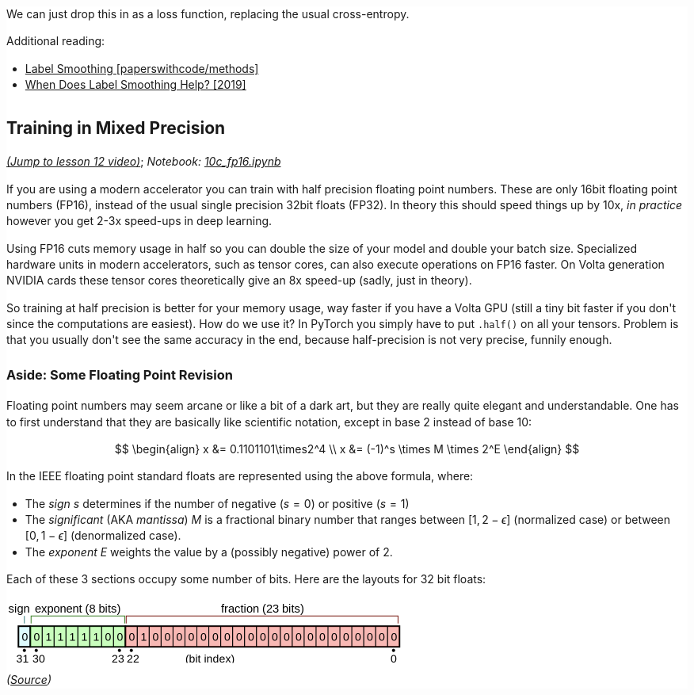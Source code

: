 We can just drop this in as a loss function, replacing the usual cross-entropy.

Additional reading:

* [Label Smoothing [paperswithcode/methods]](https://paperswithcode.com/method/label-smoothing)
* [When Does Label Smoothing Help? [2019]](https://arxiv.org/abs/1906.02629)



## Training in Mixed Precision

*[(Jump to lesson 12 video)](https://youtu.be/vnOpEwmtFJ8?&t=1318)*; *Notebook: [10c_fp16.ipynb](https://github.com/fastai/course-v3/blob/master/nbs/dl2/10c_fp16.ipynb)*

If you are using a modern accelerator you can train with half precision floating point numbers. These are only 16bit floating point numbers (FP16), instead of the usual single precision 32bit floats (FP32). In theory this should speed things up by 10x, *in practice* however you get 2-3x speed-ups in deep learning.

Using FP16 cuts memory usage in half so you can double the size of your model and double your batch size. Specialized hardware units in modern accelerators, such as tensor cores, can also execute operations on FP16 faster. On Volta generation NVIDIA cards these tensor cores theoretically give an 8x speed-up (sadly, just in theory). 

So training at half precision is better for your memory usage, way faster if you have a Volta GPU (still a tiny bit faster if you don't since the computations are easiest). How do we use it? In PyTorch you simply have to put `.half()` on all your tensors. Problem is that you usually don't see the same accuracy in the end, because half-precision is not very precise, funnily enough.

### Aside: Some Floating Point Revision

Floating point numbers may seem arcane or like a bit of  a dark art, but they are really quite elegant and understandable. One has to first understand that they are basically like scientific notation, except in base 2 instead of base 10:


$$
\begin{align}
x &= 0.1101101\times2^4 \\
x &= (-1)^s \times M \times 2^E
\end{align}
$$


In the IEEE floating point standard floats are represented using the above formula, where:

* The *sign* $s$ determines if the number of negative ($s=0$) or positive ($s=1$)
* The *significant* (AKA *mantissa*) $M$ is a fractional binary number that ranges between $[1, 2-\epsilon]$ (normalized case) or between $[0, 1-\epsilon]$ (denormalized case).
* The *exponent* $E$ weights the value by a (possibly negative) power of 2.

Each of these 3 sections occupy some number of bits. Here are the layouts for 32 bit floats:

<img src="/images/fastai/image-20200719155919744.png" alt="image-20200719155919744" style="zoom:50%;" /><br />*([Source](https://en.wikipedia.org/wiki/File:Float_example.svg))*
